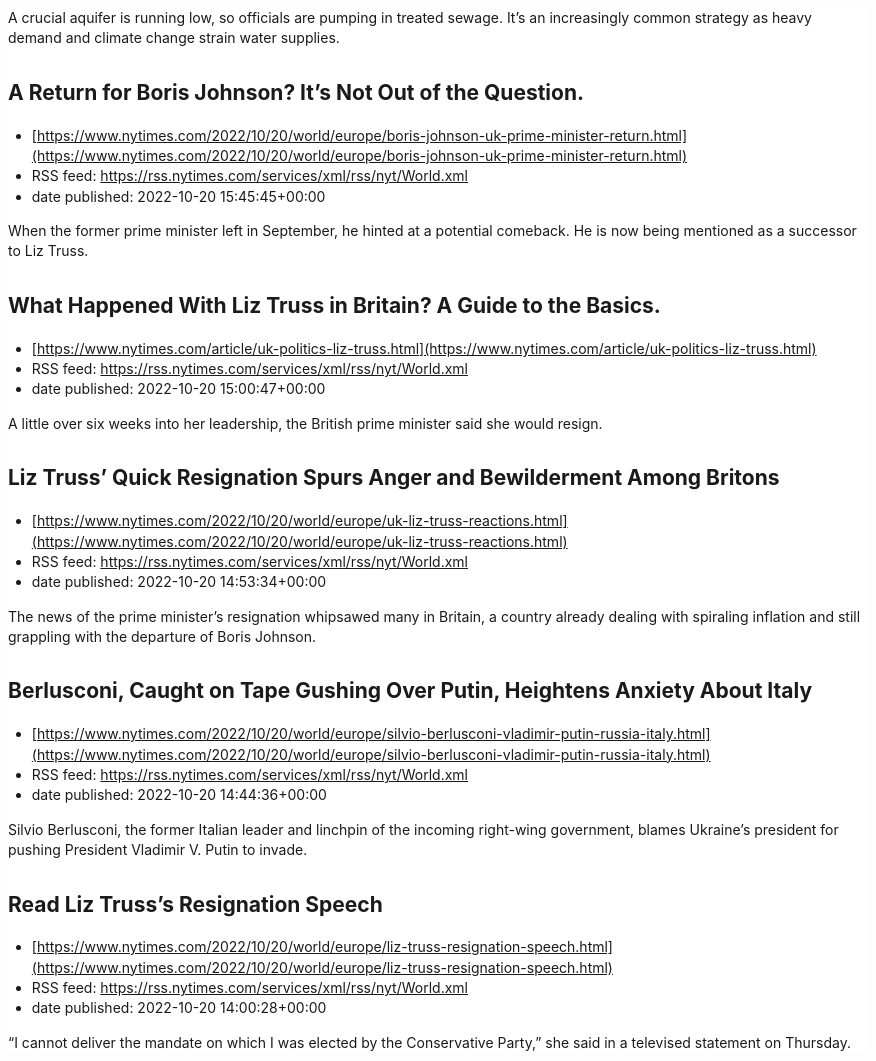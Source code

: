 A crucial aquifer is running low, so officials are pumping in treated sewage. It’s an increasingly common strategy as heavy demand and climate change strain water supplies.

## A Return for Boris Johnson? It’s Not Out of the Question.
 - [https://www.nytimes.com/2022/10/20/world/europe/boris-johnson-uk-prime-minister-return.html](https://www.nytimes.com/2022/10/20/world/europe/boris-johnson-uk-prime-minister-return.html)
 - RSS feed: https://rss.nytimes.com/services/xml/rss/nyt/World.xml
 - date published: 2022-10-20 15:45:45+00:00

When the former prime minister left in September, he hinted at a potential comeback. He is now being mentioned as a successor to Liz Truss.

## What Happened With Liz Truss in Britain? A Guide to the Basics.
 - [https://www.nytimes.com/article/uk-politics-liz-truss.html](https://www.nytimes.com/article/uk-politics-liz-truss.html)
 - RSS feed: https://rss.nytimes.com/services/xml/rss/nyt/World.xml
 - date published: 2022-10-20 15:00:47+00:00

A little over six weeks into her leadership, the British prime minister said she would resign.

## Liz Truss’ Quick Resignation Spurs Anger and Bewilderment Among Britons
 - [https://www.nytimes.com/2022/10/20/world/europe/uk-liz-truss-reactions.html](https://www.nytimes.com/2022/10/20/world/europe/uk-liz-truss-reactions.html)
 - RSS feed: https://rss.nytimes.com/services/xml/rss/nyt/World.xml
 - date published: 2022-10-20 14:53:34+00:00

The news of the prime minister’s resignation whipsawed many in Britain, a country already dealing with spiraling inflation and still grappling with the departure of Boris Johnson.

## Berlusconi, Caught on Tape Gushing Over Putin, Heightens Anxiety About Italy
 - [https://www.nytimes.com/2022/10/20/world/europe/silvio-berlusconi-vladimir-putin-russia-italy.html](https://www.nytimes.com/2022/10/20/world/europe/silvio-berlusconi-vladimir-putin-russia-italy.html)
 - RSS feed: https://rss.nytimes.com/services/xml/rss/nyt/World.xml
 - date published: 2022-10-20 14:44:36+00:00

Silvio Berlusconi, the former Italian leader and linchpin of the incoming right-wing government, blames Ukraine’s president for pushing President Vladimir V. Putin to invade.

## Read Liz Truss’s Resignation Speech
 - [https://www.nytimes.com/2022/10/20/world/europe/liz-truss-resignation-speech.html](https://www.nytimes.com/2022/10/20/world/europe/liz-truss-resignation-speech.html)
 - RSS feed: https://rss.nytimes.com/services/xml/rss/nyt/World.xml
 - date published: 2022-10-20 14:00:28+00:00

“I cannot deliver the mandate on which I was elected by the Conservative Party,” she said in a televised statement on Thursday.
